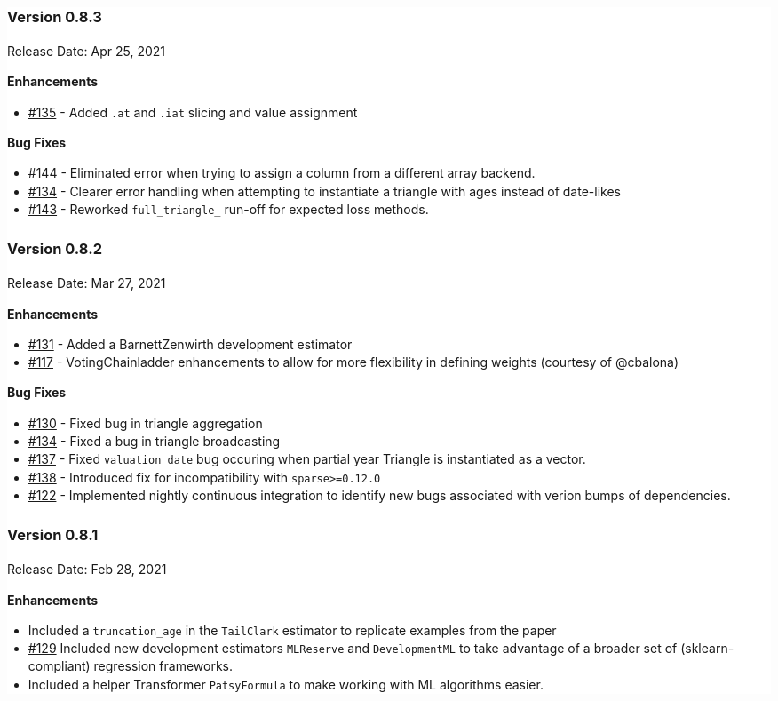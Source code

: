 ### Version 0.8.3

Release Date: Apr 25, 2021

**Enhancements**

- [\#135](https://github.com/casact/chainladder-python/issues/135) -
  Added `.at` and `.iat` slicing and value assignment

**Bug Fixes**

- [\#144](https://github.com/casact/chainladder-python/issues/144) -
  Eliminated error when trying to assign a column from a different
  array backend.
- [\#134](https://github.com/casact/chainladder-python/issues/134) -
  Clearer error handling when attempting to instantiate a triangle
  with ages instead of date-likes
- [\#143](https://github.com/casact/chainladder-python/issues/143) -
  Reworked `full_triangle_` run-off for expected loss methods.

### Version 0.8.2

Release Date: Mar 27, 2021

**Enhancements**

- [\#131](https://github.com/casact/chainladder-python/issues/131) -
  Added a BarnettZenwirth development estimator
- [\#117](https://github.com/casact/chainladder-python/issues/117) -
  VotingChainladder enhancements to allow for more flexibility in
  defining weights (courtesy of @cbalona)

**Bug Fixes**

- [\#130](https://github.com/casact/chainladder-python/issues/130) -
  Fixed bug in triangle aggregation
- [\#134](https://github.com/casact/chainladder-python/issues/134) -
  Fixed a bug in triangle broadcasting
- [\#137](https://github.com/casact/chainladder-python/issues/137) -
  Fixed `valuation_date` bug occuring when partial year Triangle is
  instantiated as a vector.
- [\#138](https://github.com/casact/chainladder-python/issues/138) -
  Introduced fix for incompatibility with `sparse>=0.12.0`
- [\#122](https://github.com/casact/chainladder-python/issues/122) -
  Implemented nightly continuous integration to identify new bugs
  associated with verion bumps of dependencies.

### Version 0.8.1

Release Date: Feb 28, 2021

**Enhancements**

- Included a `truncation_age` in the `TailClark` estimator to
  replicate examples from the paper
- [\#129](https://github.com/casact/chainladder-python/issues/129)
  Included new development estimators `MLReserve` and `DevelopmentML`
  to take advantage of a broader set of (sklearn-compliant) regression
  frameworks.
- Included a helper Transformer `PatsyFormula` to make working with ML
  algorithms easier.
